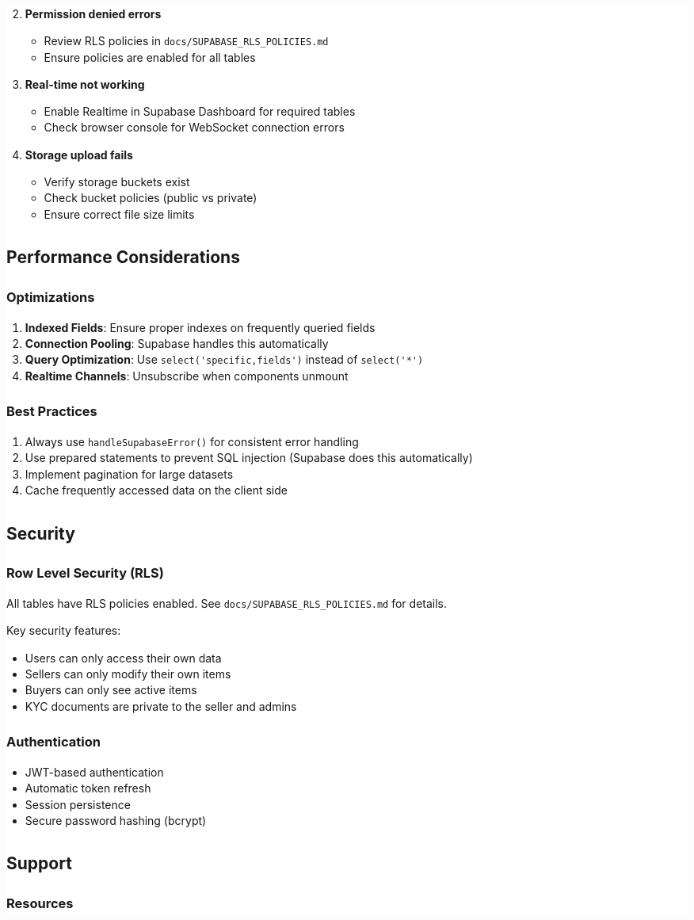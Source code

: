 2. **Permission denied errors**
   - Review RLS policies in `docs/SUPABASE_RLS_POLICIES.md`
   - Ensure policies are enabled for all tables

3. **Real-time not working**
   - Enable Realtime in Supabase Dashboard for required tables
   - Check browser console for WebSocket connection errors

4. **Storage upload fails**
   - Verify storage buckets exist
   - Check bucket policies (public vs private)
   - Ensure correct file size limits

## Performance Considerations

### Optimizations

1. **Indexed Fields**: Ensure proper indexes on frequently queried fields
2. **Connection Pooling**: Supabase handles this automatically
3. **Query Optimization**: Use `select('specific,fields')` instead of `select('*')`
4. **Realtime Channels**: Unsubscribe when components unmount

### Best Practices

1. Always use `handleSupabaseError()` for consistent error handling
2. Use prepared statements to prevent SQL injection (Supabase does this automatically)
3. Implement pagination for large datasets
4. Cache frequently accessed data on the client side

## Security

### Row Level Security (RLS)

All tables have RLS policies enabled. See `docs/SUPABASE_RLS_POLICIES.md` for details.

Key security features:
- Users can only access their own data
- Sellers can only modify their own items
- Buyers can only see active items
- KYC documents are private to the seller and admins

### Authentication

- JWT-based authentication
- Automatic token refresh
- Session persistence
- Secure password hashing (bcrypt)

## Support

### Resources
